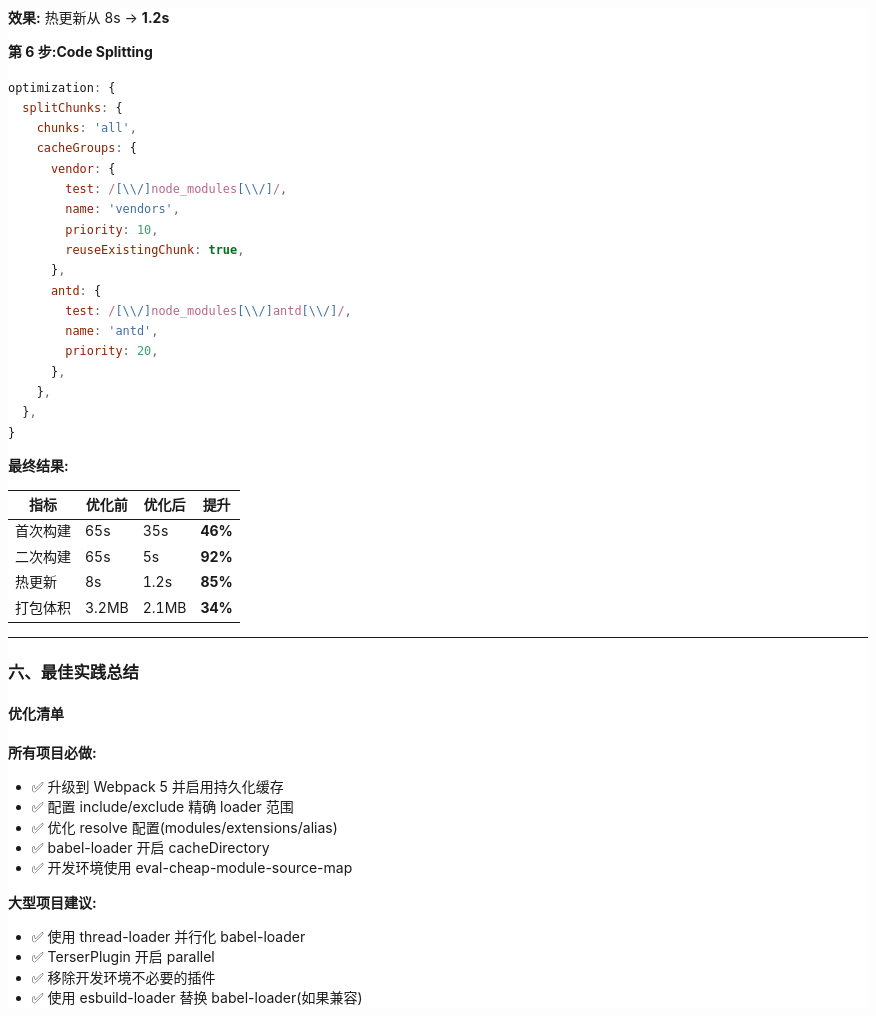 **效果:** 热更新从 8s → **1.2s**

**第 6 步:Code Splitting**
```javascript
optimization: {
  splitChunks: {
    chunks: 'all',
    cacheGroups: {
      vendor: {
        test: /[\\/]node_modules[\\/]/,
        name: 'vendors',
        priority: 10,
        reuseExistingChunk: true,
      },
      antd: {
        test: /[\\/]node_modules[\\/]antd[\\/]/,
        name: 'antd',
        priority: 20,
      },
    },
  },
}
```

**最终结果:**

| 指标 | 优化前 | 优化后 | 提升 |
|------|--------|--------|------|
| 首次构建 | 65s | 35s | **46%** |
| 二次构建 | 65s | 5s | **92%** |
| 热更新 | 8s | 1.2s | **85%** |
| 打包体积 | 3.2MB | 2.1MB | **34%** |

---

### 六、最佳实践总结

#### 优化清单

**所有项目必做:**
- ✅ 升级到 Webpack 5 并启用持久化缓存
- ✅ 配置 include/exclude 精确 loader 范围
- ✅ 优化 resolve 配置(modules/extensions/alias)
- ✅ babel-loader 开启 cacheDirectory
- ✅ 开发环境使用 eval-cheap-module-source-map

**大型项目建议:**
- ✅ 使用 thread-loader 并行化 babel-loader
- ✅ TerserPlugin 开启 parallel
- ✅ 移除开发环境不必要的插件
- ✅ 使用 esbuild-loader 替换 babel-loader(如果兼容)
